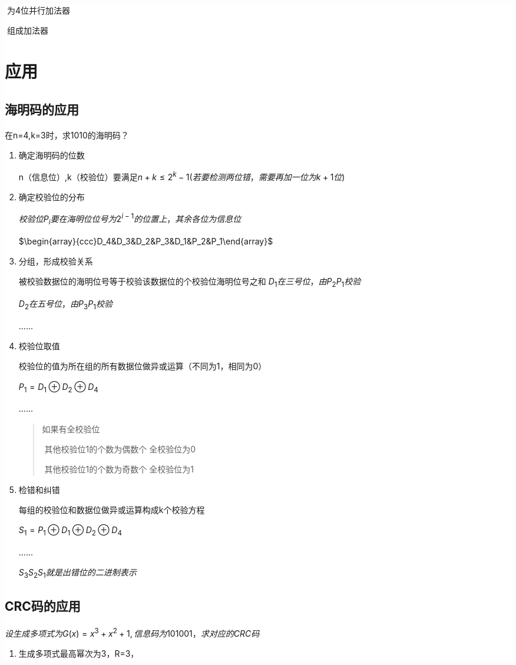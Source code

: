 ​	为4位并行加法器

​	组成加法器

# 应用

## 海明码的应用

在n=4,k=3时，求1010的海明码？

1. 确定海明码的位数

   n（信息位）,k（校验位）要满足$n+k\le2^k-1(若要检测两位错，需要再加一位为k+1位)$

2. 确定校验位的分布

   $校验位P_i要在海明位位号为2^{i-1}的位置上，其余各位为信息位$

   $\begin{array}{ccc}D_4&D_3&D_2&P_3&D_1&P_2&P_1\end{array}$

3. 分组，形成校验关系

   被校验数据位的海明位号等于校验该数据位的个校验位海明位号之和
   $D_1在三号位，由P_2P_1校验$

   $D_2在五号位，由P_3P_1校验$

   ......

4. 校验位取值

   校验位的值为所在组的所有数据位做异或运算（不同为1，相同为0）

   $P_1=D_1\oplus D_2\oplus D_4$

   ......

   > 如果有全校验位
   >
   > ​	其他校验位1的个数为偶数个 全校验位为0
   >
   > ​	其他校验位1的个数为奇数个 全校验位为1 

5. 检错和纠错

   每组的校验位和数据位做异或运算构成k个校验方程

   $S_1=P_1\oplus D_1 \oplus D_2 \oplus D_4$

   ......

   $S_3S_2S_1就是出错位的二进制表示$

## CRC码的应用

$设生成多项式为G(x)=x^3+x^2+1,信息码为101001，求对应的CRC码$

1. 生成多项式最高幂次为3，R=3，
